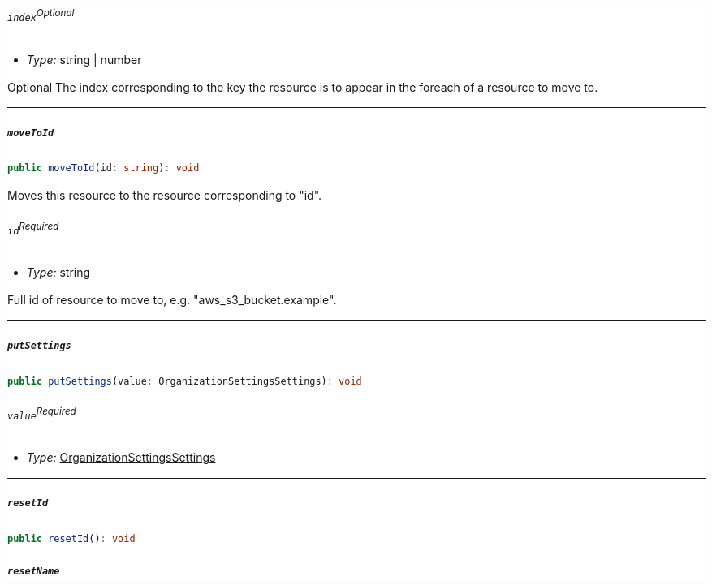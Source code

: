 ###### `index`<sup>Optional</sup> <a name="index" id="@cdktf/provider-datadog.organizationSettings.OrganizationSettings.moveTo.parameter.index"></a>

- *Type:* string | number

Optional The index corresponding to the key the resource is to appear in the foreach of a resource to move to.

---

##### `moveToId` <a name="moveToId" id="@cdktf/provider-datadog.organizationSettings.OrganizationSettings.moveToId"></a>

```typescript
public moveToId(id: string): void
```

Moves this resource to the resource corresponding to "id".

###### `id`<sup>Required</sup> <a name="id" id="@cdktf/provider-datadog.organizationSettings.OrganizationSettings.moveToId.parameter.id"></a>

- *Type:* string

Full id of resource to move to, e.g. "aws_s3_bucket.example".

---

##### `putSettings` <a name="putSettings" id="@cdktf/provider-datadog.organizationSettings.OrganizationSettings.putSettings"></a>

```typescript
public putSettings(value: OrganizationSettingsSettings): void
```

###### `value`<sup>Required</sup> <a name="value" id="@cdktf/provider-datadog.organizationSettings.OrganizationSettings.putSettings.parameter.value"></a>

- *Type:* <a href="#@cdktf/provider-datadog.organizationSettings.OrganizationSettingsSettings">OrganizationSettingsSettings</a>

---

##### `resetId` <a name="resetId" id="@cdktf/provider-datadog.organizationSettings.OrganizationSettings.resetId"></a>

```typescript
public resetId(): void
```

##### `resetName` <a name="resetName" id="@cdktf/provider-datadog.organizationSettings.OrganizationSettings.resetName"></a>
